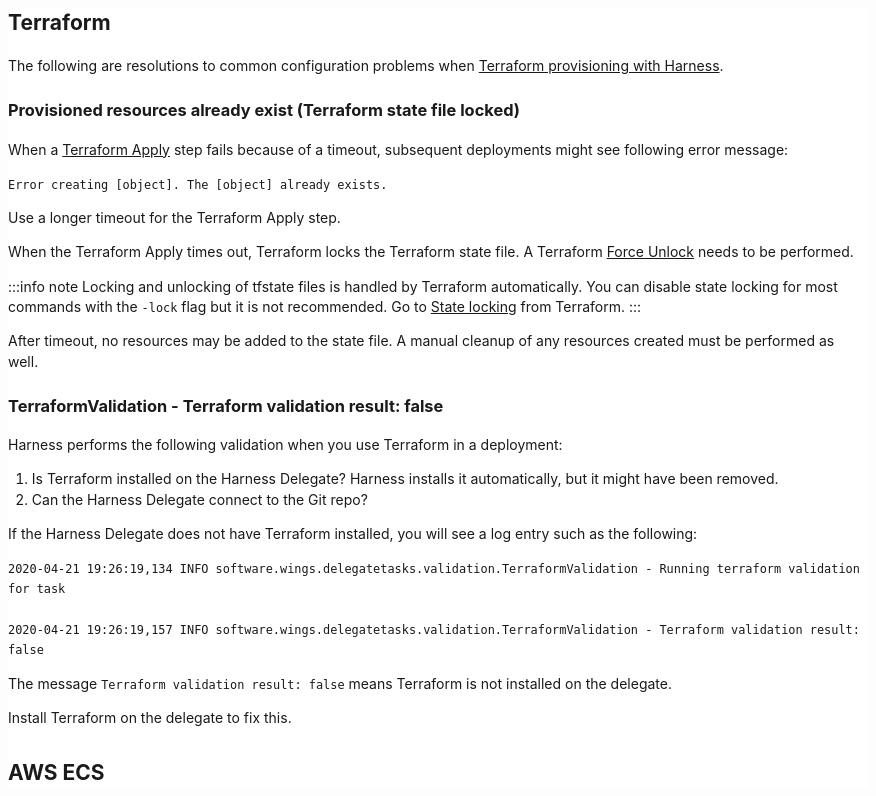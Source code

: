 ## Terraform

The following are resolutions to common configuration problems when [Terraform provisioning with Harness](../continuous-delivery/cd-infrastructure/terraform-infra/terraform-provisioning-with-harness.md).

### Provisioned resources already exist (Terraform state file locked)

When a [Terraform Apply](../continuous-delivery/cd-infrastructure/terraform-infra/run-a-terraform-plan-with-the-terraform-apply-step.md) step fails because of a timeout, subsequent deployments might see following error message:

```
Error creating [object]. The [object] already exists.
```

Use a longer timeout for the Terraform Apply step.

When the Terraform Apply times out, Terraform locks the Terraform state file. A Terraform [Force Unlock](https://www.terraform.io/docs/language/state/locking.html#force-unlock) needs to be performed.

:::info note
Locking and unlocking of tfstate files is handled by Terraform automatically. You can disable state locking for most commands with the `-lock` flag but it is not recommended. Go to [State locking](https://www.terraform.io/docs/language/state/locking.html) from Terraform.
:::

After timeout, no resources may be added to the state file. A manual cleanup of any resources created must be performed as well.

### TerraformValidation - Terraform validation result: false

Harness performs the following validation when you use Terraform in a deployment:

1. Is Terraform installed on the Harness Delegate? Harness installs it automatically, but it might have been removed.
2. Can the Harness Delegate connect to the Git repo?

If the Harness Delegate does not have Terraform installed, you will see a log entry such as the following:

```
2020-04-21 19:26:19,134 INFO software.wings.delegatetasks.validation.TerraformValidation - Running terraform validation for task  
  
2020-04-21 19:26:19,157 INFO software.wings.delegatetasks.validation.TerraformValidation - Terraform validation result: false
```

The message `Terraform validation result: false` means Terraform is not installed on the delegate.

Install Terraform on the delegate to fix this.

## AWS ECS
